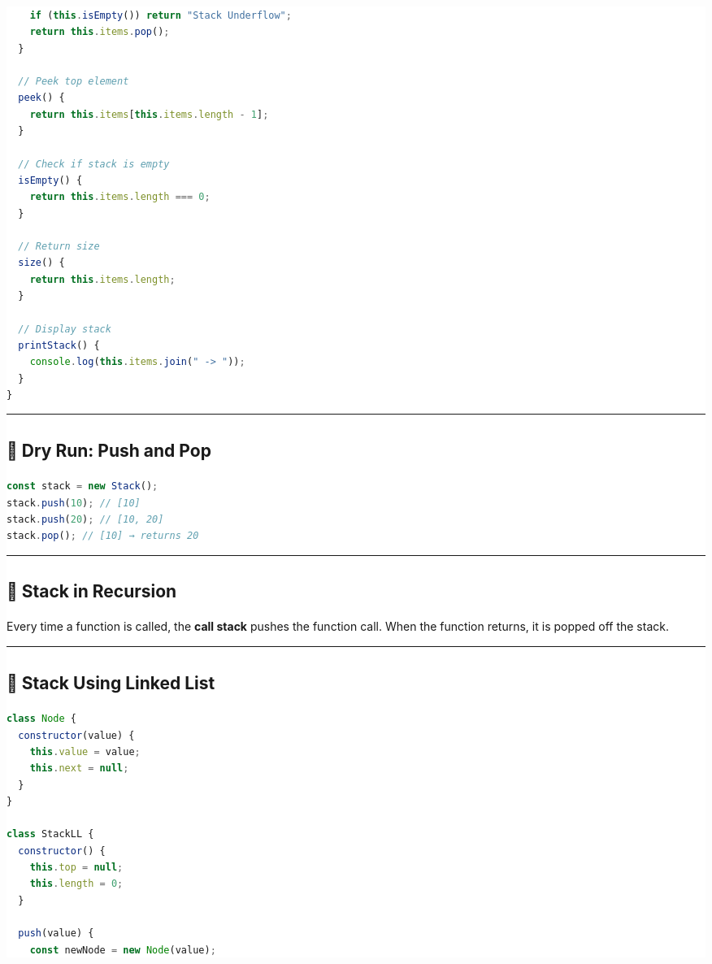 ```js
    if (this.isEmpty()) return "Stack Underflow";
    return this.items.pop();
  }

  // Peek top element
  peek() {
    return this.items[this.items.length - 1];
  }

  // Check if stack is empty
  isEmpty() {
    return this.items.length === 0;
  }

  // Return size
  size() {
    return this.items.length;
  }

  // Display stack
  printStack() {
    console.log(this.items.join(" -> "));
  }
}
```

---

## 🧪 **Dry Run: Push and Pop**

```js
const stack = new Stack();
stack.push(10); // [10]
stack.push(20); // [10, 20]
stack.pop(); // [10] → returns 20
```

---

## 🔁 **Stack in Recursion**

Every time a function is called, the **call stack** pushes the function call. When the function returns, it is popped off the stack.

---

## 🔁 **Stack Using Linked List**

```js
class Node {
  constructor(value) {
    this.value = value;
    this.next = null;
  }
}

class StackLL {
  constructor() {
    this.top = null;
    this.length = 0;
  }

  push(value) {
    const newNode = new Node(value);
```